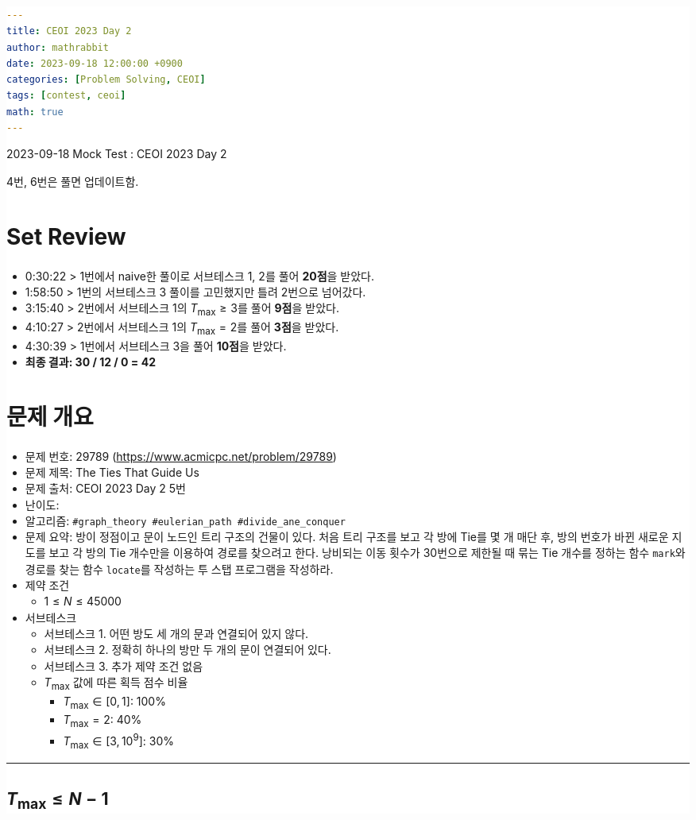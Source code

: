 ```yaml
---
title: CEOI 2023 Day 2
author: mathrabbit
date: 2023-09-18 12:00:00 +0900
categories: [Problem Solving, CEOI]
tags: [contest, ceoi]
math: true
---
```


2023-09-18 Mock Test : CEOI 2023 Day 2



4번, 6번은 풀면 업데이트함.

# Set Review

- 0:30:22 > 1번에서 naive한 풀이로 서브테스크 1, 2를 풀어 **20점**을 받았다.
- 1:58:50 > 1번의 서브테스크 3 풀이를 고민했지만 틀려 2번으로 넘어갔다.
- 3:15:40 > 2번에서 서브테스크 1의 $T_{\max} ≥ 3$를 풀어 **9점**을 받았다.
- 4:10:27 > 2번에서 서브테스크 1의 $T_{\max} = 2$를 풀어 **3점**을 받았다.
- 4:30:39 > 1번에서 서브테스크 3을 풀어 **10점**을 받았다.
- **최종 결과: 30 / 12 / 0 = 42**

# 문제 개요

- 문제 번호: 29789 (https://www.acmicpc.net/problem/29789)
- 문제 제목: The Ties That Guide Us
- 문제 출처: CEOI 2023 Day 2 5번
- 난이도:
- 알고리즘: `#graph_theory #eulerian_path #divide_ane_conquer`
- 문제 요약: 방이 정점이고 문이 노드인 트리 구조의 건물이 있다. 처음 트리 구조를 보고 각 방에 Tie를 몇 개 매단 후, 방의 번호가 바뀐 새로운 지도를 보고 각 방의 Tie 개수만을 이용하여 경로를 찾으려고 한다. 낭비되는 이동 횟수가 $30$번으로 제한될 때 묶는 Tie 개수를 정하는 함수 `mark`와 경로를 찾는 함수 `locate`를 작성하는 투 스탭 프로그램을 작성하라.
- 제약 조건
    - $1≤N≤45000$
- 서브테스크
    - 서브테스크 1. 어떤 방도 세 개의 문과 연결되어 있지 않다.
    - 서브테스크 2. 정확히 하나의 방만 두 개의 문이 연결되어 있다.
    - 서브테스크 3. 추가 제약 조건 없음
    - $T_{\max}$ 값에 따른 획득 점수 비율
        - $T_{\max} \in [0, 1]$: 100%
        - $T_{\max} =2$: 40%
        - $T_{\max} \in [3, 10^9]$: 30%

---

## $T_{\max} ≤ N-1$
